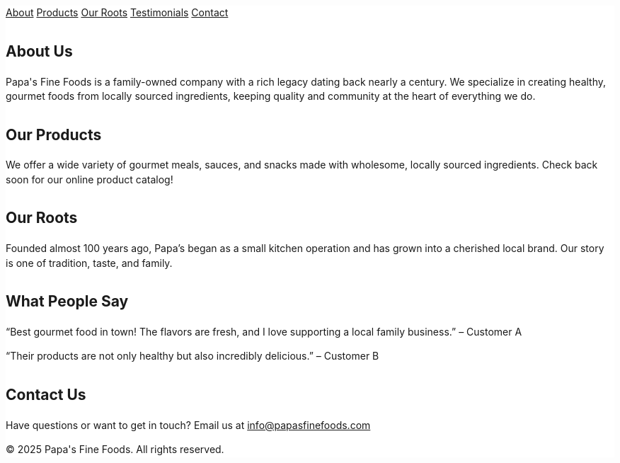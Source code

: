 <nav>
  <a href="#about">About</a>
  <a href="#products">Products</a>
  <a href="#roots">Our Roots</a>
  <a href="#testimonials">Testimonials</a>
  <a href="#contact">Contact</a>
</nav>

<section id="about">
  <h2>About Us</h2>
  <p>Papa's Fine Foods is a family-owned company with a rich legacy dating back nearly a century. We specialize in creating healthy, gourmet foods from locally sourced ingredients, keeping quality and community at the heart of everything we do.</p>
</section>

<section id="products">
  <h2>Our Products</h2>
  <p>We offer a wide variety of gourmet meals, sauces, and snacks made with wholesome, locally sourced ingredients. Check back soon for our online product catalog!</p>
</section>

<section id="roots">
  <h2>Our Roots</h2>
  <p>Founded almost 100 years ago, Papa’s began as a small kitchen operation and has grown into a cherished local brand. Our story is one of tradition, taste, and family.</p>
</section>

<section id="testimonials">
  <h2>What People Say</h2>
  <p>“Best gourmet food in town! The flavors are fresh, and I love supporting a local family business.” – Customer A</p>
  <p>“Their products are not only healthy but also incredibly delicious.” – Customer B</p>
</section>

<section id="contact">
  <h2>Contact Us</h2>
  <p>Have questions or want to get in touch? Email us at <a href="mailto:info@papasfinefoods.com">info@papasfinefoods.com</a></p>
</section>

<footer>
  <p>&copy; 2025 Papa's Fine Foods. All rights reserved.</p>
</footer>

</body>
</html>
